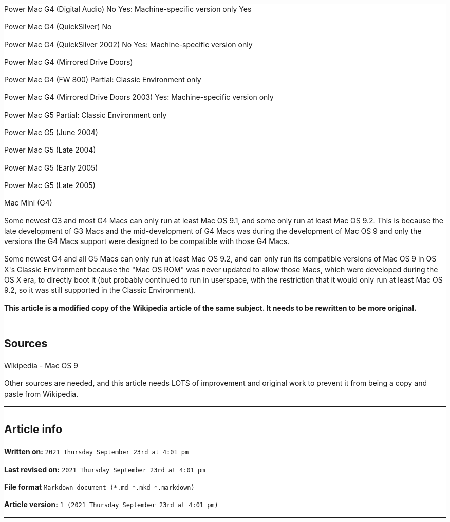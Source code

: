 Power Mac G4 (Digital Audio)	No 	Yes: Machine-specific version only 	Yes

Power Mac G4 (QuickSilver)	No

Power Mac G4 (QuickSilver 2002) 	No 	Yes: Machine-specific version only

Power Mac G4 (Mirrored Drive Doors)

Power Mac G4 (FW 800)	Partial: Classic Environment only

Power Mac G4 (Mirrored Drive Doors 2003)	Yes: Machine-specific version only

Power Mac G5 	Partial: Classic Environment only

Power Mac G5 (June 2004)

Power Mac G5 (Late 2004)

Power Mac G5 (Early 2005)

Power Mac G5 (Late 2005)

Mac Mini (G4)

Some newest G3 and most G4 Macs can only run at least Mac OS 9.1, and some only run at least Mac OS 9.2. This is because the late development of G3 Macs and the mid-development of G4 Macs was during the development of Mac OS 9 and only the versions the G4 Macs support were designed to be compatible with those G4 Macs.

Some newest G4 and all G5 Macs can only run at least Mac OS 9.2, and can only run its compatible versions of Mac OS 9 in OS X's Classic Environment because the "Mac OS ROM" was never updated to allow those Macs, which were developed during the OS X era, to directly boot it (but probably continued to run in userspace, with the restriction that it would only run at least Mac OS 9.2, so it was still supported in the Classic Environment).



**This article is a modified copy of the Wikipedia article of the same subject. It needs to be rewritten to be more original.**

***

## Sources

[Wikipedia - Mac OS 9](https://en.wikipedia.org/wiki/Mac_OS_9)

Other sources are needed, and this article needs LOTS of improvement and original work to prevent it from being a copy and paste from Wikipedia.

***

## Article info

**Written on:** `2021 Thursday September 23rd at 4:01 pm`

**Last revised on:** `2021 Thursday September 23rd at 4:01 pm`

**File format** `Markdown document (*.md *.mkd *.markdown)`

**Article version:** `1 (2021 Thursday September 23rd at 4:01 pm)`

***



